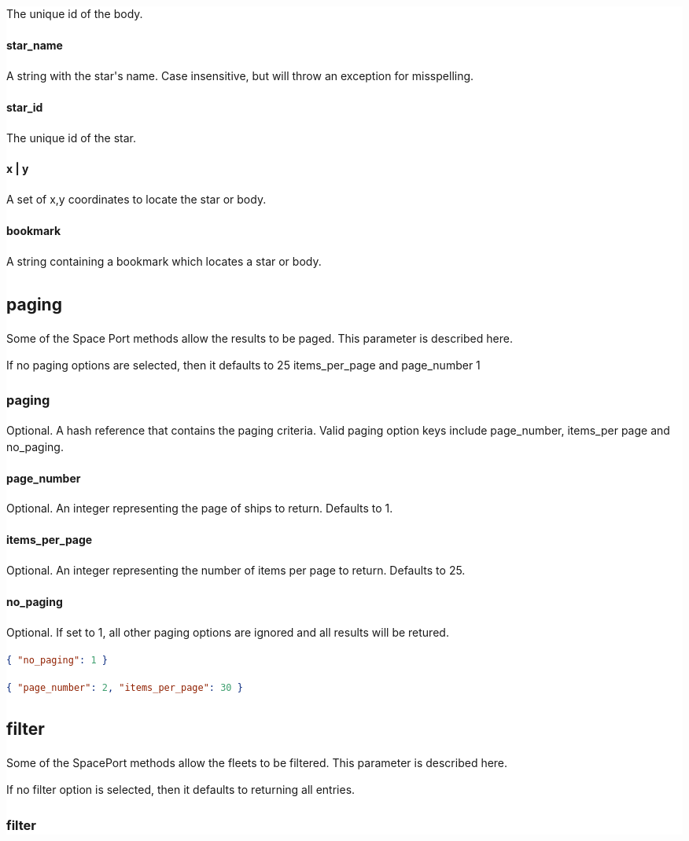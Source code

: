 The unique id of the body.

#### star_name

A string with the star's name. Case insensitive, but will throw an exception for misspelling.

#### star_id

The unique id of the star.

#### x | y

A set of x,y coordinates to locate the star or body.

#### bookmark

A string containing a bookmark which locates a star or body.

## paging

Some of the Space Port methods allow the results to be paged. This parameter is described here.

If no paging options are selected, then it defaults to 25 items_per_page and page_number 1

### paging

Optional. A hash reference that contains the paging criteria. Valid paging option keys include page_number, items_per page and no_paging.

#### page_number

Optional. An integer representing the page of ships to return. Defaults to 1.

#### items_per_page

Optional. An integer representing the number of items per page to return. Defaults to 25.

#### no_paging

Optional. If set to 1, all other paging options are ignored and all results will be retured.

```json
{ "no_paging": 1 }
```

```json
{ "page_number": 2, "items_per_page": 30 }
```

## filter

Some of the SpacePort methods allow the fleets to be filtered. This parameter is described here.

If no filter option is selected, then it defaults to returning all entries.

### filter
